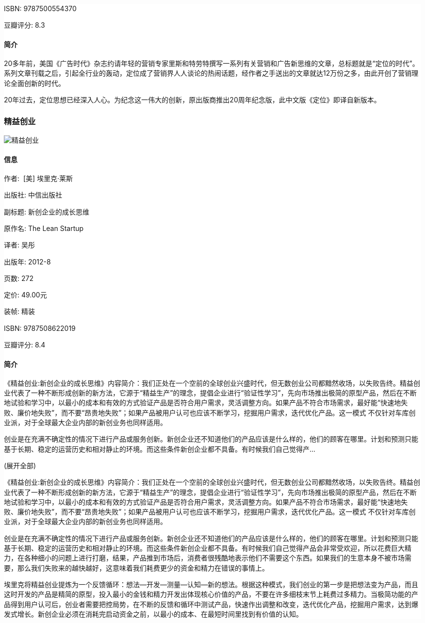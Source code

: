 ISBN: 9787500554370

豆瓣评分: 8.3

#### 简介

20多年前，美国《广告时代》杂志约请年轻的营销专家里斯和特劳特撰写一系列有关营销和广告新思维的文章，总标题就是“定位的时代”。系列文章刊载之后，引起全行业的轰动，定位成了营销界人人谈论的热闹话题，经作者之手送出的文章就达12万份之多，由此开创了营销理论全面创新的时代。

20年过去，定位思想已经深入人心。为纪念这一伟大的创新，原出版商推出20周年纪念版，此中文版《定位》即译自新版本。



### 精益创业

![精益创业](https://img3.doubanio.com/view/subject/l/public/s11137256.jpg)

#### 信息

作者:  [美] 埃里克·莱斯 

出版社: 中信出版社 

副标题: 新创企业的成长思维 

原作名: The Lean Startup 

译者: 吴彤 

出版年: 2012-8 

页数: 272 

定价: 49.00元 

装帧: 精装 

ISBN: 9787508622019

豆瓣评分: 8.4

#### 简介

《精益创业:新创企业的成长思维》内容简介：我们正处在一个空前的全球创业兴盛时代，但无数创业公司都黯然收场，以失败告终。精益创业代表了一种不断形成创新的新方法，它源于“精益生产”的理念，提倡企业进行“验证性学习”，先向市场推出极简的原型产品，然后在不断地试验和学习中，以最小的成本和有效的方式验证产品是否符合用户需求，灵活调整方向。如果产品不符合市场需求，最好能“快速地失败、廉价地失败”，而不要“昂贵地失败”；如果产品被用户认可也应该不断学习，挖掘用户需求，迭代优化产品。这一模式 不仅针对车库创业派，对于全球最大企业内部的新创业务也同样适用。

创业是在充满不确定性的情况下进行产品或服务创新。新创企业还不知道他们的产品应该是什么样的，他们的顾客在哪里。计划和预测只能基于长期、稳定的运营历史和相对静止的环境。而这些条件新创企业都不具备。有时候我们自己觉得产...

(展开全部)

《精益创业:新创企业的成长思维》内容简介：我们正处在一个空前的全球创业兴盛时代，但无数创业公司都黯然收场，以失败告终。精益创业代表了一种不断形成创新的新方法，它源于“精益生产”的理念，提倡企业进行“验证性学习”，先向市场推出极简的原型产品，然后在不断地试验和学习中，以最小的成本和有效的方式验证产品是否符合用户需求，灵活调整方向。如果产品不符合市场需求，最好能“快速地失败、廉价地失败”，而不要“昂贵地失败”；如果产品被用户认可也应该不断学习，挖掘用户需求，迭代优化产品。这一模式 不仅针对车库创业派，对于全球最大企业内部的新创业务也同样适用。

创业是在充满不确定性的情况下进行产品或服务创新。新创企业还不知道他们的产品应该是什么样的，他们的顾客在哪里。计划和预测只能基于长期、稳定的运营历史和相对静止的环境。而这些条件新创企业都不具备。有时候我们自己觉得产品会非常受欢迎，所以花费巨大精力，在各种细小的问题上进行打磨，结果，产品推到市场后，消费者很残酷地表示他们不需要这个东西。如果我们的生意本身不被市场需要，那么我们失败来的越快越好，这意味着我们耗费更少的资金和精力在错误的事情上。

埃里克将精益创业提炼为一个反馈循环：想法—开发—测量—认知—新的想法。根据这种模式，我们创业的第一步是把想法变为产品，而且这时开发的产品是精简的原型，投入最小的金钱和精力开发出体现核心价值的产品，不要在许多细枝末节上耗费过多精力。当极简功能的产品得到用户认可后，创业者需要把控局势，在不断的反馈和循环中测试产品，快速作出调整和改变，迭代优化产品，挖掘用户需求，达到爆发式增长。新创企业必须在消耗完启动资金之前，以最小的成本、在最短时间里找到有价值的认知。
